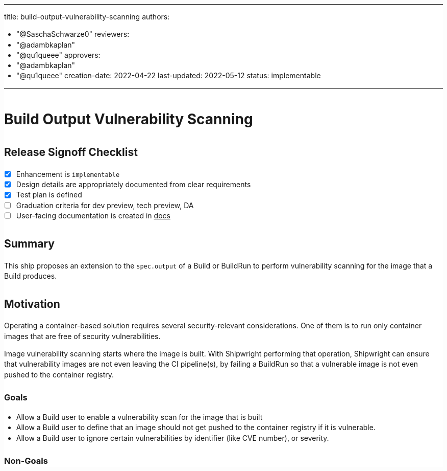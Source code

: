 

---
title: build-output-vulnerability-scanning
authors:
  - "@SaschaSchwarze0"
reviewers:
  - "@adambkaplan"
  - "@qu1queee"
approvers:
  - "@adambkaplan"
  - "@qu1queee"
creation-date: 2022-04-22
last-updated: 2022-05-12
status: implementable
---

# Build Output Vulnerability Scanning

## Release Signoff Checklist

- [x] Enhancement is `implementable`
- [x] Design details are appropriately documented from clear requirements
- [x] Test plan is defined
- [ ] Graduation criteria for dev preview, tech preview, DA
- [ ] User-facing documentation is created in [docs](/docs/)

## Summary

This ship proposes an extension to the `spec.output` of a Build or BuildRun to perform vulnerability scanning for the image that a Build produces.

## Motivation

Operating a container-based solution requires several security-relevant considerations. One of them is to run only container images that are free of security vulnerabilities.

Image vulnerability scanning starts where the image is built. With Shipwright performing that operation, Shipwright can ensure that vulnerability images are not even leaving the CI pipeline(s), by failing a BuildRun so that a vulnerable image is not even pushed to the container registry.

### Goals

- Allow a Build user to enable a vulnerability scan for the image that is built
- Allow a Build user to define that an image should not get pushed to the container registry if it is vulnerable.
- Allow a Build user to ignore certain vulnerabilities by identifier (like CVE number), or severity.

### Non-Goals
